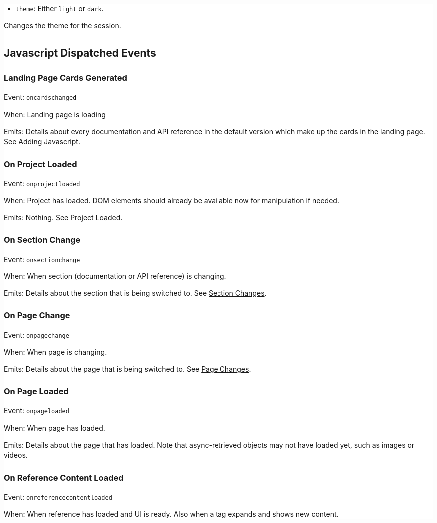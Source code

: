 - `theme`: Either `light` or `dark`.

Changes the theme for the session.

## Javascript Dispatched Events

### Landing Page Cards Generated

Event: `oncardschanged`

When: Landing page is loading

Emits: Details about every documentation and API reference in the default version which make up the cards in the landing page. See [Adding Javascript](/support-center/custom-landing-page#adding-javascript).

### On Project Loaded

Event: `onprojectloaded`

When: Project has loaded. DOM elements should already be available now for manipulation if needed.

Emits: Nothing. See [Project Loaded](/support-center/custom-javascript#project-loaded).

### On Section Change

Event: `onsectionchange`

When: When section (documentation or API reference) is changing.

Emits: Details about the section that is being switched to. See [Section Changes](/support-center/custom-javascript#section-changes).

### On Page Change

Event: `onpagechange`

When: When page is changing.

Emits: Details about the page that is being switched to. See [Page Changes](/support-center/custom-javascript#page-changes).

### On Page Loaded

Event: `onpageloaded`

When: When page has loaded.

Emits: Details about the page that has loaded. Note that async-retrieved objects may not have loaded yet, such as images or videos.

### On Reference Content Loaded

Event: `onreferencecontentloaded`

When: When reference has loaded and UI is ready. Also when a tag expands and shows new content.
